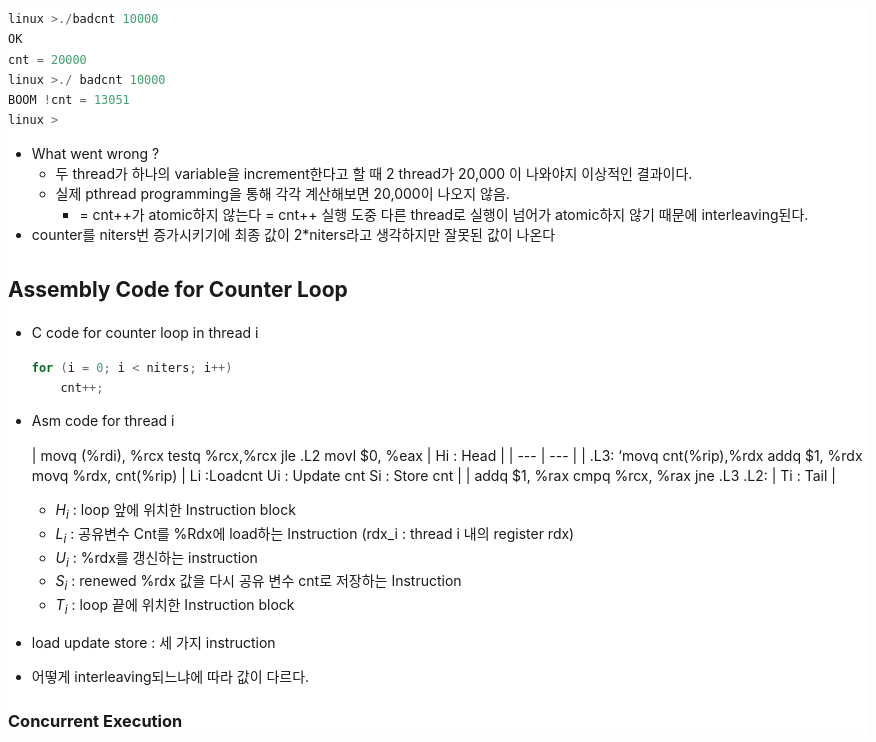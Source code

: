 ```c
linux >./badcnt 10000 
OK 
cnt = 20000 
linux >./ badcnt 10000 
BOOM !cnt = 13051 
linux > 
```

- What went wrong ?
    - 두 thread가 하나의 variable을 increment한다고 할 때
    2 thread가 20,000 이 나와야지 이상적인 결과이다.
    - 실제 pthread programming을 통해 각각 계산해보면 20,000이 나오지 않음.
        - = cnt++가 atomic하지 않는다
        = cnt++ 실행 도중 다른 thread로 실행이 넘어가 atomic하지 않기 때문에 interleaving된다.
- counter를 niters번 증가시키기에 최종 값이 2*niters라고 생각하지만 잘못된 값이 나온다

## Assembly Code for Counter Loop

- C code for counter loop in thread i
    
    ```c
    for (i = 0; i < niters; i++) 
    	cnt++; 
    ```
    
- Asm code for thread i
    
    
    |    movq (%rdi), %rcx 
       testq %rcx,%rcx 
       jle .L2 
       movl $0, %eax  | Hi : Head  |
    | --- | --- |
    | .L3: 
       ‘movq cnt(%rip),%rdx 
       addq $1, %rdx 
       movq %rdx, cnt(%rip)  | Li :Loadcnt 
    Ui : Update cnt 
    Si : Store cnt  |
    |    addq $1, %rax 
       cmpq %rcx, %rax 
       jne .L3 
    .L2:  | Ti : Tail |
    - $H_i$ : loop 앞에 위치한 Instruction block
    - $L_i$ : 공유변수 Cnt를 %Rdx에 load하는 Instruction (rdx_i : thread i 내의 register rdx)
    - $U_i$ : %rdx를 갱신하는 instruction
    - $S_i$ : renewed %rdx 값을 다시 공유 변수 cnt로 저장하는 Instruction
    - $T_i$ : loop 끝에 위치한 Instruction block
- load update store : 세 가지 instruction
- 어떻게 interleaving되느냐에 따라 값이 다르다.

### Concurrent Execution
